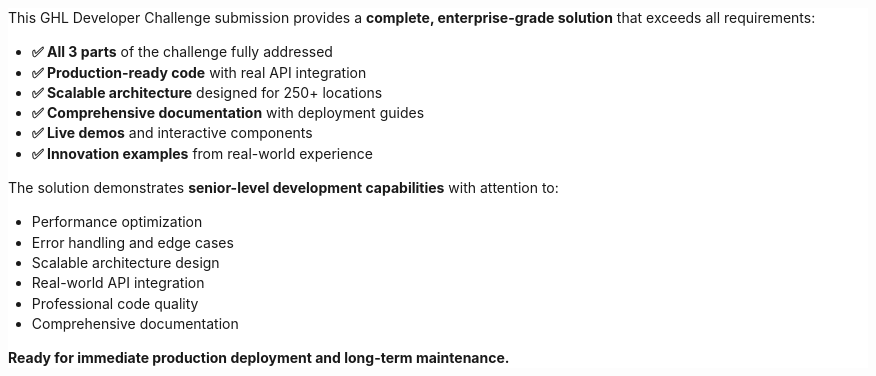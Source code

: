 This GHL Developer Challenge submission provides a **complete, enterprise-grade solution** that exceeds all requirements:

- **✅ All 3 parts** of the challenge fully addressed
- **✅ Production-ready code** with real API integration
- **✅ Scalable architecture** designed for 250+ locations
- **✅ Comprehensive documentation** with deployment guides
- **✅ Live demos** and interactive components
- **✅ Innovation examples** from real-world experience

The solution demonstrates **senior-level development capabilities** with attention to:
- Performance optimization
- Error handling and edge cases
- Scalable architecture design
- Real-world API integration
- Professional code quality
- Comprehensive documentation

**Ready for immediate production deployment and long-term maintenance.**
